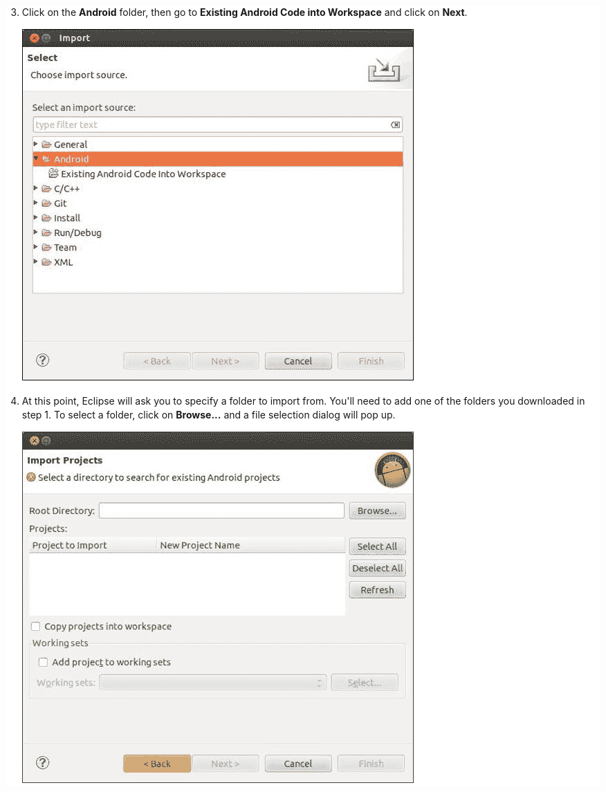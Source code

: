 3.  Click on the **Android** folder, then go to **Existing Android Code into Workspace** and click on **Next**.

    ![Getting ready](img/00089.jpeg)

4.  At this point, Eclipse will ask you to specify a folder to import from. You'll need to add one of the folders you downloaded in step 1\. To select a folder, click on **Browse...** and a file selection dialog will pop up.

    ![Getting ready](img/00090.jpeg)
